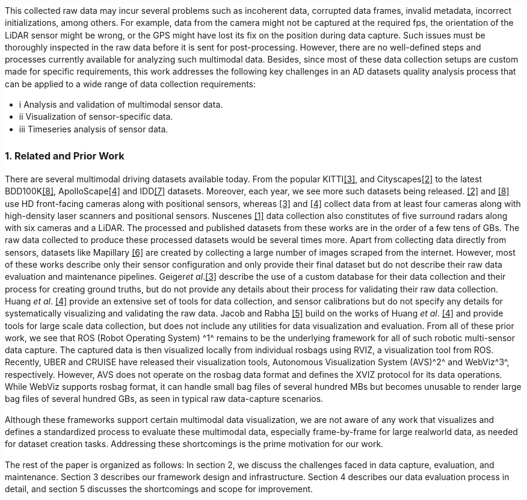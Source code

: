 This collected raw data may incur several problems such as incoherent data, corrupted data frames, invalid metadata, incorrect initializations, among others. For example, data from the camera might not be captured at the required fps, the orientation of the LiDAR sensor might be wrong, or the GPS might have lost its fix on the position during data capture. Such issues must be thoroughly inspected in the raw data before it is sent for post-processing. However, there are no well-defined steps and processes currently available for analyzing such multimodal data. Besides, since most of these data collection setups are custom made for specific requirements, this work addresses the following key challenges in an AD datasets quality analysis process that can be applied to a wide range of data collection requirements:

- i Analysis and validation of multimodal sensor data.
- ii Visualization of sensor-specific data.
- iii Timeseries analysis of sensor data.

### 1. Related and Prior Work

There are several multimodal driving datasets available today. From the popular KITTI[[3]](#ref-3), and Cityscapes[[2]](#ref-2) to the latest BDD100K[[8]](#ref-8), ApolloScape[[4]](#ref-4) and IDD[[7]](#ref-7) datasets. Moreover, each year, we see more such datasets being released. [[2]](#ref-2) and [[8]](#ref-8) use HD front-facing cameras along with positional sensors, whereas [[3]](#ref-3) and [[4]](#ref-4) collect data from at least four cameras along with high-density laser scanners and positional sensors. Nuscenes [[1]](#ref-1) data collection also constitutes of five surround radars along with six cameras and a LiDAR. The processed and published datasets from these works are in the order of a few tens of GBs. The raw data collected to produce these processed datasets would be several times more. Apart from collecting data directly from sensors, datasets like Mapillary [[6]](#ref-6) are created by collecting a large number of images scraped from the internet. However, most of these works describe only their sensor configuration and only provide their final dataset but do not describe their raw data evaluation and maintenance pipelines. Geiger*et al*.[[3]](#ref-3) describe the use of a custom database for their data collection and their process for creating ground truths, but do not provide any details about their process for validating their raw data collection. Huang *et al*. [[4]](#ref-4) provide an extensive set of tools for data collection, and sensor calibrations but do not specify any details for systematically visualizing and validating the raw data. Jacob and Rabha [[5]](#ref-5) build on the works of Huang *et al*. [[4]](#ref-4) and provide tools for large scale data collection, but does not include any utilities for data visualization and evaluation. From all of these prior work, we see that ROS (Robot Operating System) ^1^ remains to be the underlying framework for all of such robotic multi-sensor data capture. The captured data is then visualized locally from individual rosbags using RVIZ, a visualization tool from ROS. Recently, UBER and CRUISE have released their visualization tools, Autonomous Visualization System (AVS)^2^ and WebViz^3^, respectively. However, AVS does not operate on the rosbag data format and defines the XVIZ protocol for its data operations. While WebViz supports rosbag format, it can handle small bag files of several hundred MBs but becomes unusable to render large bag files of several hundred GBs, as seen in typical raw data-capture scenarios.

Although these frameworks support certain multimodal data visualization, we are not aware of any work that visualizes and defines a standardized process to evaluate these multimodal data, especially frame-by-frame for large realworld data, as needed for dataset creation tasks. Addressing these shortcomings is the prime motivation for our work.

The rest of the paper is organized as follows: In section 2, we discuss the challenges faced in data capture, evaluation, and maintenance. Section 3 describes our framework design and infrastructure. Section 4 describes our data evaluation process in detail, and section 5 discusses the shortcomings and scope for improvement.
